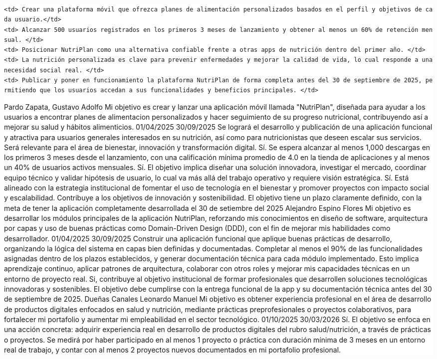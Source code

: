     <td> Crear una plataforma móvil que ofrezca planes de alimentación personalizados basados en el perfil y objetivos de cada usuario.</td>
    <td> Alcanzar 500 usuarios registrados en los primeros 3 meses de lanzamiento y obtener al menos un 60% de retención mensual. </td>
    <td> Posicionar NutriPlan como una alternativa confiable frente a otras apps de nutrición dentro del primer año. </td>
    <td> La nutrición personalizada es clave para prevenir enfermedades y mejorar la calidad de vida, lo cual responde a una necesidad social real. </td>
    <td> Publicar y poner en funcionamiento la plataforma NutriPlan de forma completa antes del 30 de septiembre de 2025, permitiendo que los usuarios accedan a sus funcionalidades y beneficios principales. </td>
  </tr>
  <tr>
    <td> Pardo Zapata, Gustavo Adolfo </td>
    <td> Mi objetivo es crear y lanzar una aplicación móvil llamada "NutriPlan", diseñada para ayudar a los usuarios a encontrar planes de alimentacion personalizados y hacer seguimiento de su progreso nutricional, contribuyendo así a mejorar su salud y hábitos alimenticios. </td>
    <td> 01/04/2025 </td>
    <td> 30/09/2025</td>
    <td> Se logrará el desarrollo y publicación de una aplicación funcional y atractiva para usuarios generales interesados en su nutrición, así como para nutricionistas que deseen escalar sus servicios. Será relevante para el área de bienestar, innovación y transformación digital. </td>
  <td> Sí. Se espera alcanzar al menos 1,000 descargas en los primeros 3 meses desde el lanzamiento, con una calificación mínima promedio de 4.0 en la tienda de aplicaciones y al menos un 40% de usuarios activos mensuales. </td>
  <td> Sí. El objetivo implica diseñar una solución innovadora, investigar el mercado, coordinar equipo técnico y validar hipótesis de usuario, lo cual va más allá del trabajo operativo y requiere visión estratégica. </td>
  <td> Sí. Está alineado con la estrategia institucional de fomentar el uso de tecnología en el bienestar y promover proyectos con impacto social y escalabilidad. Contribuye a los objetivos de innovación y sostenibilidad. </td>
  <td> El objetivo tiene un plazo claramente definido, con la meta de tener la aplicación completamente desarrollada el 30 de setiembre del 2025 </td>
  </tr>
 <tr>
    <td> Alejandro Espino Flores </td>
    <td>Mi objetivo es desarrollar los módulos principales de la aplicación NutriPlan, reforzando mis conocimientos en diseño de software, arquitectura por capas y uso de buenas prácticas como Domain-Driven Design (DDD), con el fin de mejorar mis habilidades como desarrollador. </td>
    <td> 01/04/2025 </td>
    <td> 30/09/2025 </td>
    <td> Construir una aplicación funcional que aplique buenas prácticas de desarrollo, organizando la lógica del sistema en capas bien definidas y documentadas.</td>
    <td> Completar al menos el 90% de las funcionalidades asignadas dentro de los plazos establecidos, y generar documentación técnica para cada módulo implementado.</td>
    <td> Esto implica aprendizaje continuo, aplicar patrones de arquitectura, colaborar con otros roles y mejorar mis capacidades técnicas en un entorno de proyecto real.</td>
    <td>Si, contribuye al objetivo institucional de formar profesionales que desarrollen soluciones tecnológicas innovadoras y sostenibles. </td>
    <td>El objetivo debe cumplirse con la entrega funcional de la app y su documentación técnica antes del 30 de septiembre de 2025. </td>
  </tr>
 <tr>
    <td> Dueñas Canales Leonardo Manuel</td>
    <td> 	Mi objetivo es obtener experiencia profesional en el área de desarrollo de productos digitales enfocados en salud y nutrición, mediante prácticas preprofesionales o proyectos colaborativos, para fortalecer mi portafolio y aumentar mi empleabilidad en el sector tecnológico. </td>
    <td> 	01/10/2025 </td>
    <td> 	30/03/2026 </td>
    <td>    Sí. El objetivo se enfoca en una acción concreta: adquirir experiencia real en desarrollo de productos digitales del rubro salud/nutrición, a través de prácticas o proyectos. </td>
    <td>    Se medirá por haber participado en al menos 1 proyecto o práctica con duración mínima de 3 meses en un entorno real de trabajo, y contar con al menos 2 proyectos nuevos documentados en mi portafolio profesional. </td>